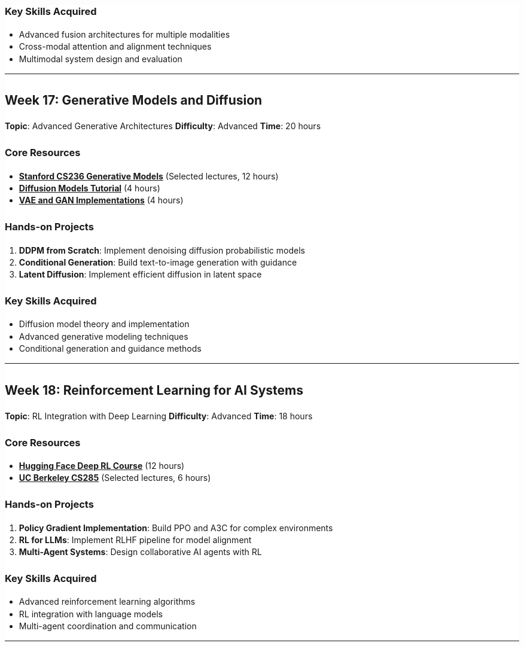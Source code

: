 ### Key Skills Acquired
- Advanced fusion architectures for multiple modalities
- Cross-modal attention and alignment techniques
- Multimodal system design and evaluation

---

## Week 17: Generative Models and Diffusion
**Topic**: Advanced Generative Architectures
**Difficulty**: Advanced
**Time**: 20 hours

### Core Resources
- **[Stanford CS236 Generative Models](https://deepgenerativemodels.github.io/)** (Selected lectures, 12 hours)
- **[Diffusion Models Tutorial](https://lilianweng.github.io/posts/2021-07-11-diffusion-models/)** (4 hours)
- **[VAE and GAN Implementations](https://github.com/pytorch/examples)** (4 hours)

### Hands-on Projects
1. **DDPM from Scratch**: Implement denoising diffusion probabilistic models
2. **Conditional Generation**: Build text-to-image generation with guidance
3. **Latent Diffusion**: Implement efficient diffusion in latent space

### Key Skills Acquired
- Diffusion model theory and implementation
- Advanced generative modeling techniques
- Conditional generation and guidance methods

---

## Week 18: Reinforcement Learning for AI Systems
**Topic**: RL Integration with Deep Learning
**Difficulty**: Advanced
**Time**: 18 hours

### Core Resources
- **[Hugging Face Deep RL Course](https://huggingface.co/learn/deep-rl-course/)** (12 hours)
- **[UC Berkeley CS285](https://rail.eecs.berkeley.edu/deeprlcourse/)** (Selected lectures, 6 hours)

### Hands-on Projects
1. **Policy Gradient Implementation**: Build PPO and A3C for complex environments
2. **RL for LLMs**: Implement RLHF pipeline for model alignment
3. **Multi-Agent Systems**: Design collaborative AI agents with RL

### Key Skills Acquired
- Advanced reinforcement learning algorithms
- RL integration with language models
- Multi-agent coordination and communication

---